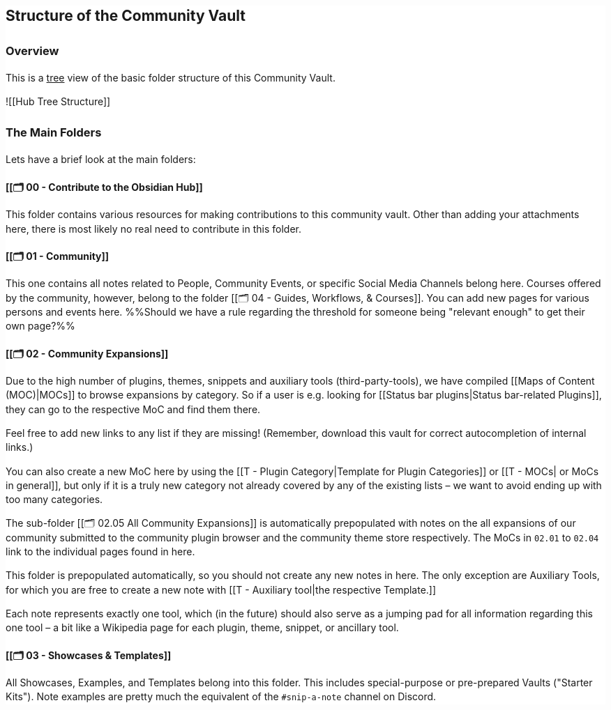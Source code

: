 ## Structure of the Community Vault

### Overview
This is a [tree](https://github.com/MrRaindrop/tree-cli) view of the basic folder structure of this Community Vault.

![[Hub Tree Structure]]

### The Main Folders
Lets have a brief look at the main folders:

#### [[🗂️ 00 - Contribute to the Obsidian Hub]]
This folder contains various resources for making contributions to this community vault. Other than adding your attachments here, there is most likely no real need to contribute in this folder.

#### [[🗂️ 01 - Community]]
This one contains all notes related to People, Community Events, or specific Social Media Channels belong here. Courses offered by the community, however, belong to the folder [[🗂️ 04 - Guides, Workflows, & Courses]]. You can add new pages for various persons and events here. 
%%Should we have a rule regarding the threshold for someone being "relevant enough" to get their own page?%%

#### [[🗂️ 02 - Community Expansions]]
Due to the high number of plugins, themes, snippets and auxiliary tools (third-party-tools), we have compiled [[Maps of Content (MOC)|MOCs]] to browse expansions by category. So if a user is e.g. looking for [[Status bar plugins|Status bar-related Plugins]], they can go to the respective MoC and find them there. 

Feel free to add new links to any list if they are missing! (Remember, download this vault for correct autocompletion of internal links.)

You can also create a new MoC here by using the [[T - Plugin Category|Template for Plugin Categories]] or [[T - MOCs| or MoCs in general]], but only if it is a truly new category not already covered by any of the existing lists – we want to avoid ending up with too many categories.

The sub-folder [[🗂️ 02.05 All Community Expansions]] is automatically prepopulated with notes on the all expansions of our community submitted to the community plugin browser and the community theme store respectively. The MoCs in `02.01` to `02.04` link to the individual pages found in here. 

This folder is prepopulated automatically, so you should not create any new notes in here. The only exception are Auxiliary Tools, for which you are free to create a new note with [[T - Auxiliary tool|the respective Template.]]

Each note represents exactly one tool, which (in the future) should also serve as a jumping pad for all information regarding this one tool – a bit like a Wikipedia page for each plugin, theme, snippet, or ancillary tool.

#### [[🗂️ 03 - Showcases & Templates]]
All Showcases, Examples, and Templates belong into this folder. This includes special-purpose or pre-prepared Vaults ("Starter Kits"). Note examples are pretty much the equivalent of the `#snip-a-note` channel on Discord.
